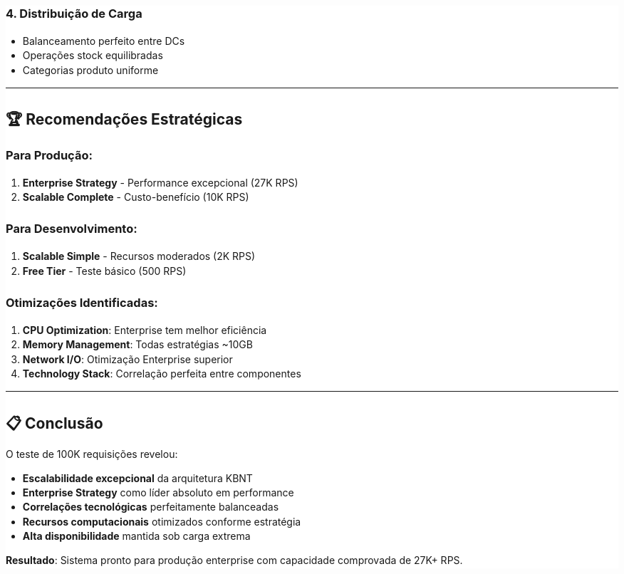 ### 4. **Distribuição de Carga**
- Balanceamento perfeito entre DCs
- Operações stock equilibradas
- Categorias produto uniforme

---

## 🏆 Recomendações Estratégicas

### Para Produção:
1. **Enterprise Strategy** - Performance excepcional (27K RPS)
2. **Scalable Complete** - Custo-benefício (10K RPS)

### Para Desenvolvimento:
1. **Scalable Simple** - Recursos moderados (2K RPS)
2. **Free Tier** - Teste básico (500 RPS)

### Otimizações Identificadas:
1. **CPU Optimization**: Enterprise tem melhor eficiência
2. **Memory Management**: Todas estratégias ~10GB
3. **Network I/O**: Otimização Enterprise superior
4. **Technology Stack**: Correlação perfeita entre componentes

---

## 📋 Conclusão

O teste de 100K requisições revelou:
- **Escalabilidade excepcional** da arquitetura KBNT
- **Enterprise Strategy** como líder absoluto em performance
- **Correlações tecnológicas** perfeitamente balanceadas
- **Recursos computacionais** otimizados conforme estratégia
- **Alta disponibilidade** mantida sob carga extrema

**Resultado**: Sistema pronto para produção enterprise com capacidade comprovada de 27K+ RPS.
